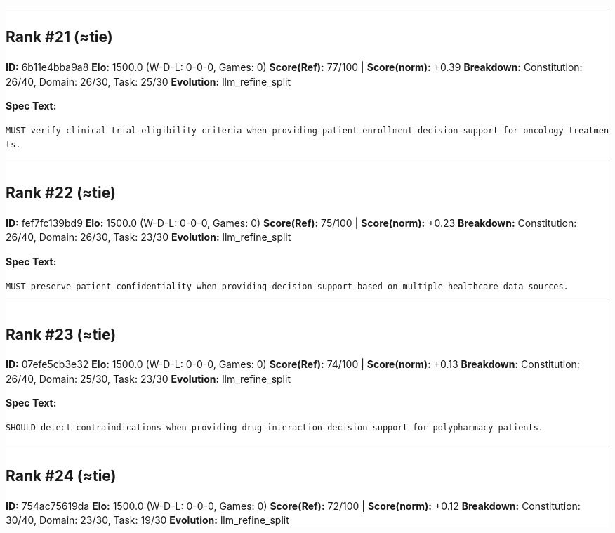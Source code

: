 ------------------------------------------------------------

## Rank #21 (≈tie)

**ID:** 6b11e4bba9a8
**Elo:** 1500.0 (W-D-L: 0-0-0, Games: 0)
**Score(Ref):** 77/100  |  **Score(norm):** +0.39
**Breakdown:** Constitution: 26/40, Domain: 26/30, Task: 25/30
**Evolution:** llm_refine_split

**Spec Text:**
```
MUST verify clinical trial eligibility criteria when providing patient enrollment decision support for oncology treatments.
```

------------------------------------------------------------

## Rank #22 (≈tie)

**ID:** fef7fc139bd9
**Elo:** 1500.0 (W-D-L: 0-0-0, Games: 0)
**Score(Ref):** 75/100  |  **Score(norm):** +0.23
**Breakdown:** Constitution: 26/40, Domain: 26/30, Task: 23/30
**Evolution:** llm_refine_split

**Spec Text:**
```
MUST preserve patient confidentiality when providing decision support based on multiple healthcare data sources.
```

------------------------------------------------------------

## Rank #23 (≈tie)

**ID:** 07efe5cb3e32
**Elo:** 1500.0 (W-D-L: 0-0-0, Games: 0)
**Score(Ref):** 74/100  |  **Score(norm):** +0.13
**Breakdown:** Constitution: 26/40, Domain: 25/30, Task: 23/30
**Evolution:** llm_refine_split

**Spec Text:**
```
SHOULD detect contraindications when providing drug interaction decision support for polypharmacy patients.
```

------------------------------------------------------------

## Rank #24 (≈tie)

**ID:** 754ac75619da
**Elo:** 1500.0 (W-D-L: 0-0-0, Games: 0)
**Score(Ref):** 72/100  |  **Score(norm):** +0.12
**Breakdown:** Constitution: 30/40, Domain: 23/30, Task: 19/30
**Evolution:** llm_refine_split
